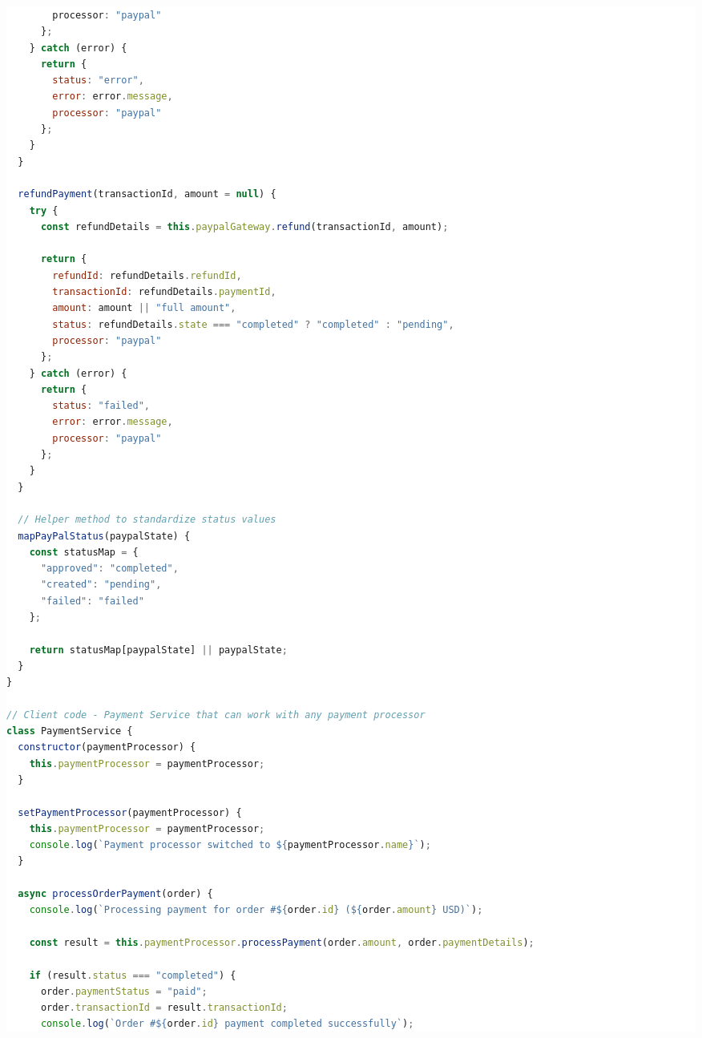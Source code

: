 ```javascript
        processor: "paypal"
      };
    } catch (error) {
      return {
        status: "error",
        error: error.message,
        processor: "paypal"
      };
    }
  }
  
  refundPayment(transactionId, amount = null) {
    try {
      const refundDetails = this.paypalGateway.refund(transactionId, amount);
      
      return {
        refundId: refundDetails.refundId,
        transactionId: refundDetails.paymentId,
        amount: amount || "full amount",
        status: refundDetails.state === "completed" ? "completed" : "pending",
        processor: "paypal"
      };
    } catch (error) {
      return {
        status: "failed",
        error: error.message,
        processor: "paypal"
      };
    }
  }
  
  // Helper method to standardize status values
  mapPayPalStatus(paypalState) {
    const statusMap = {
      "approved": "completed",
      "created": "pending",
      "failed": "failed"
    };
    
    return statusMap[paypalState] || paypalState;
  }
}

// Client code - Payment Service that can work with any payment processor
class PaymentService {
  constructor(paymentProcessor) {
    this.paymentProcessor = paymentProcessor;
  }
  
  setPaymentProcessor(paymentProcessor) {
    this.paymentProcessor = paymentProcessor;
    console.log(`Payment processor switched to ${paymentProcessor.name}`);
  }
  
  async processOrderPayment(order) {
    console.log(`Processing payment for order #${order.id} (${order.amount} USD)`);
    
    const result = this.paymentProcessor.processPayment(order.amount, order.paymentDetails);
    
    if (result.status === "completed") {
      order.paymentStatus = "paid";
      order.transactionId = result.transactionId;
      console.log(`Order #${order.id} payment completed successfully`);
```